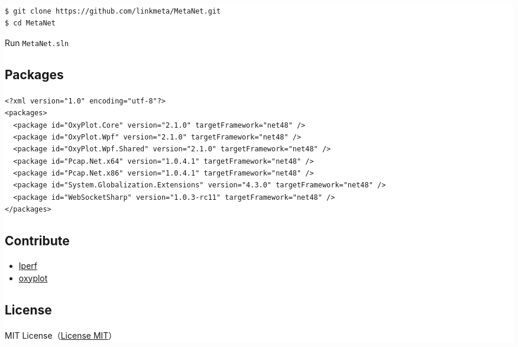 ```bash
$ git clone https://github.com/linkmeta/MetaNet.git
$ cd MetaNet
```
Run `MetaNet.sln`

## Packages
```
<?xml version="1.0" encoding="utf-8"?>
<packages>
  <package id="OxyPlot.Core" version="2.1.0" targetFramework="net48" />
  <package id="OxyPlot.Wpf" version="2.1.0" targetFramework="net48" />
  <package id="OxyPlot.Wpf.Shared" version="2.1.0" targetFramework="net48" />
  <package id="Pcap.Net.x64" version="1.0.4.1" targetFramework="net48" />
  <package id="Pcap.Net.x86" version="1.0.4.1" targetFramework="net48" />
  <package id="System.Globalization.Extensions" version="4.3.0" targetFramework="net48" />
  <package id="WebSocketSharp" version="1.0.3-rc11" targetFramework="net48" />
</packages>
```
## Contribute

* [Iperf](https://github.com/esnet/iperf)
* [oxyplot](https://github.com/oxyplot/oxyplot)

## License

MIT License（[License MIT](./LICENSE)）
